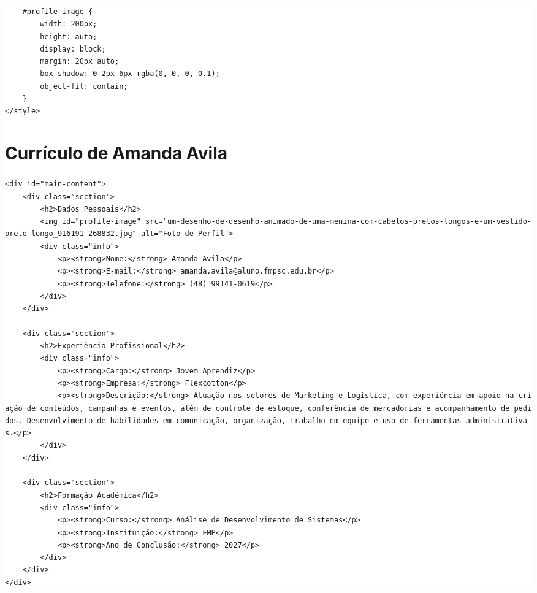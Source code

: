         #profile-image {
            width: 200px;
            height: auto;
            display: block;
            margin: 20px auto;
            box-shadow: 0 2px 6px rgba(0, 0, 0, 0.1);
            object-fit: contain;
        }
    </style>
</head>
<body>
    <div id="header">
        <h1>Currículo de Amanda Avila</h1>
    </div>

    <div id="main-content">
        <div class="section">
            <h2>Dados Pessoais</h2>
            <img id="profile-image" src="um-desenho-de-desenho-animado-de-uma-menina-com-cabelos-pretos-longos-e-um-vestido-preto-longo_916191-268832.jpg" alt="Foto de Perfil">
            <div class="info">
                <p><strong>Nome:</strong> Amanda Avila</p>
                <p><strong>E-mail:</strong> amanda.avila@aluno.fmpsc.edu.br</p>
                <p><strong>Telefone:</strong> (48) 99141-0619</p>
            </div>
        </div>

        <div class="section">
            <h2>Experiência Profissional</h2>
            <div class="info">
                <p><strong>Cargo:</strong> Jovem Aprendiz</p>
                <p><strong>Empresa:</strong> Flexcotton</p>
                <p><strong>Descrição:</strong> Atuação nos setores de Marketing e Logística, com experiência em apoio na criação de conteúdos, campanhas e eventos, além de controle de estoque, conferência de mercadorias e acompanhamento de pedidos. Desenvolvimento de habilidades em comunicação, organização, trabalho em equipe e uso de ferramentas administrativas.</p>
            </div>
        </div>

        <div class="section">
            <h2>Formação Acadêmica</h2>
            <div class="info">
                <p><strong>Curso:</strong> Análise de Desenvolvimento de Sistemas</p>
                <p><strong>Instituição:</strong> FMP</p>
                <p><strong>Ano de Conclusão:</strong> 2027</p>
            </div>
        </div>
    </div>
</body>
</html>
